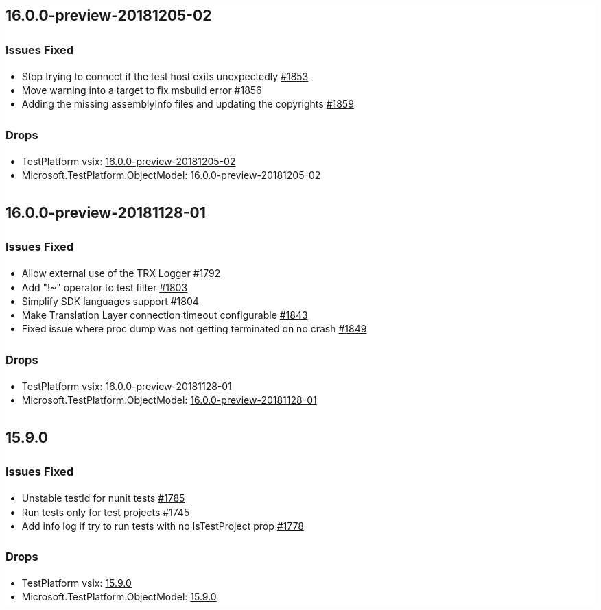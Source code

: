 
## 16.0.0-preview-20181205-02

### Issues Fixed
* Stop trying to connect if the test host exits unexpectedly [#1853](https://github.com/Microsoft/vstest/pull/1853)
* Move warning into a target to fix msbuild error [#1856](https://github.com/Microsoft/vstest/pull/1856)
* Adding the missing assemblyInfo files and updating the copyrights [#1859](https://github.com/Microsoft/vstest/pull/1859)

### Drops

* TestPlatform vsix: [16.0.0-preview-20181205-02](https://vsdrop.corp.microsoft.com/file/v1/Products/DevDiv/Microsoft/vstest/master/20181205-02;/TestPlatform.vsix)
* Microsoft.TestPlatform.ObjectModel: [16.0.0-preview-20181205-02](https://www.nuget.org/packages/Microsoft.TestPlatform.ObjectModel/16.0.0-preview-20181205-02)


## 16.0.0-preview-20181128-01

### Issues Fixed
* Allow external use of the TRX Logger [#1792](https://github.com/Microsoft/vstest/pull/1792)
* Add "!~" operator to test filter [#1803](https://github.com/Microsoft/vstest/pull/1803)
* Simplify SDK languages support [#1804](https://github.com/Microsoft/vstest/pull/1804)
* Make Translation Layer connection timeout configurable [#1843](https://github.com/Microsoft/vstest/pull/1843)
* Fixed issue where proc dump was not getting terminated on no crash [#1849](https://github.com/Microsoft/vstest/pull/1849)

### Drops

* TestPlatform vsix: [16.0.0-preview-20181128-01](https://vsdrop.corp.microsoft.com/file/v1/Products/DevDiv/Microsoft/vstest/master/20181128-01;/TestPlatform.vsix)
* Microsoft.TestPlatform.ObjectModel: [16.0.0-preview-20181128-01](https://www.nuget.org/packages/Microsoft.TestPlatform.ObjectModel/16.0.0-preview-20181128-01)


## 15.9.0

### Issues Fixed
* Unstable testId for nunit tests [#1785](https://github.com/Microsoft/vstest/pull/1785)
* Run tests only for test projects [#1745](https://github.com/Microsoft/vstest/pull/1745)
* Add info log if try to run tests with no IsTestProject prop [#1778](https://github.com/Microsoft/vstest/pull/1778)

### Drops

* TestPlatform vsix: [15.9.0](https://vsdrop.corp.microsoft.com/file/v1/Products/DevDiv/Microsoft/vstest/15.9/20181008-02;/TestPlatform.vsix)
* Microsoft.TestPlatform.ObjectModel: [15.9.0](https://www.nuget.org/packages/Microsoft.TestPlatform.ObjectModel/15.9.0)
